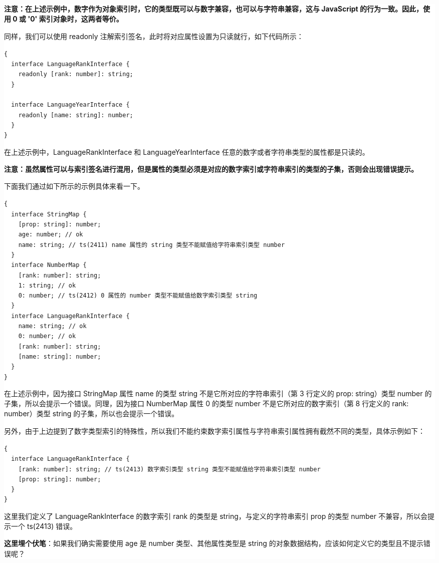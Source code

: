 **注意：在上述示例中，数字作为对象索引时，它的类型既可以与数字兼容，也可以与字符串兼容，这与 JavaScript 的行为一致。因此，使用 0 或 '0' 索引对象时，这两者等价。**

同样，我们可以使用 readonly 注解索引签名，此时将对应属性设置为只读就行，如下代码所示：

    {
      interface LanguageRankInterface {
        readonly [rank: number]: string;
      }
      
      interface LanguageYearInterface {
        readonly [name: string]: number;
      }
    } 
    

在上述示例中，LanguageRankInterface 和 LanguageYearInterface 任意的数字或者字符串类型的属性都是只读的。

**注意：虽然属性可以与索引签名进行混用，但是属性的类型必须是对应的数字索引或字符串索引的类型的子集，否则会出现错误提示。**

下面我们通过如下所示的示例具体来看一下。

    {
      interface StringMap {
        [prop: string]: number;
        age: number; // ok
        name: string; // ts(2411) name 属性的 string 类型不能赋值给字符串索引类型 number
      }
      interface NumberMap {
        [rank: number]: string;
        1: string; // ok
        0: number; // ts(2412) 0 属性的 number 类型不能赋值给数字索引类型 string
      }
      interface LanguageRankInterface {
        name: string; // ok
        0: number; // ok
        [rank: number]: string;
        [name: string]: number;
      }
    }
    

在上述示例中，因为接口 StringMap 属性 name 的类型 string 不是它所对应的字符串索引（第 3 行定义的 prop: string）类型 number 的子集，所以会提示一个错误。同理，因为接口 NumberMap 属性 0 的类型 number 不是它所对应的数字索引（第 8 行定义的 rank: number）类型 string 的子集，所以也会提示一个错误。

另外，由于上边提到了数字类型索引的特殊性，所以我们不能约束数字索引属性与字符串索引属性拥有截然不同的类型，具体示例如下：

    {
      interface LanguageRankInterface {
        [rank: number]: string; // ts(2413) 数字索引类型 string 类型不能赋值给字符串索引类型 number
        [prop: string]: number;
      }
    }
    

这里我们定义了 LanguageRankInterface 的数字索引 rank 的类型是 string，与定义的字符串索引 prop 的类型 number 不兼容，所以会提示一个 ts(2413) 错误。

**这里埋个伏笔**：如果我们确实需要使用 age 是 number 类型、其他属性类型是 string 的对象数据结构，应该如何定义它的类型且不提示错误呢？
